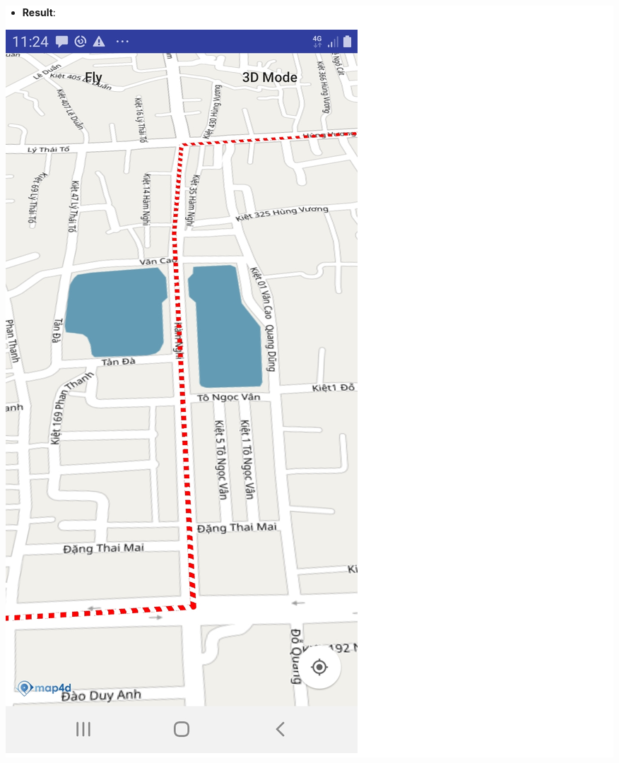 
- **Result**: 

![Polyline](https://raw.githubusercontent.com/map4d/map4d-android-sdk/master/docs/resource/4-polyline-dotted.jpg)

